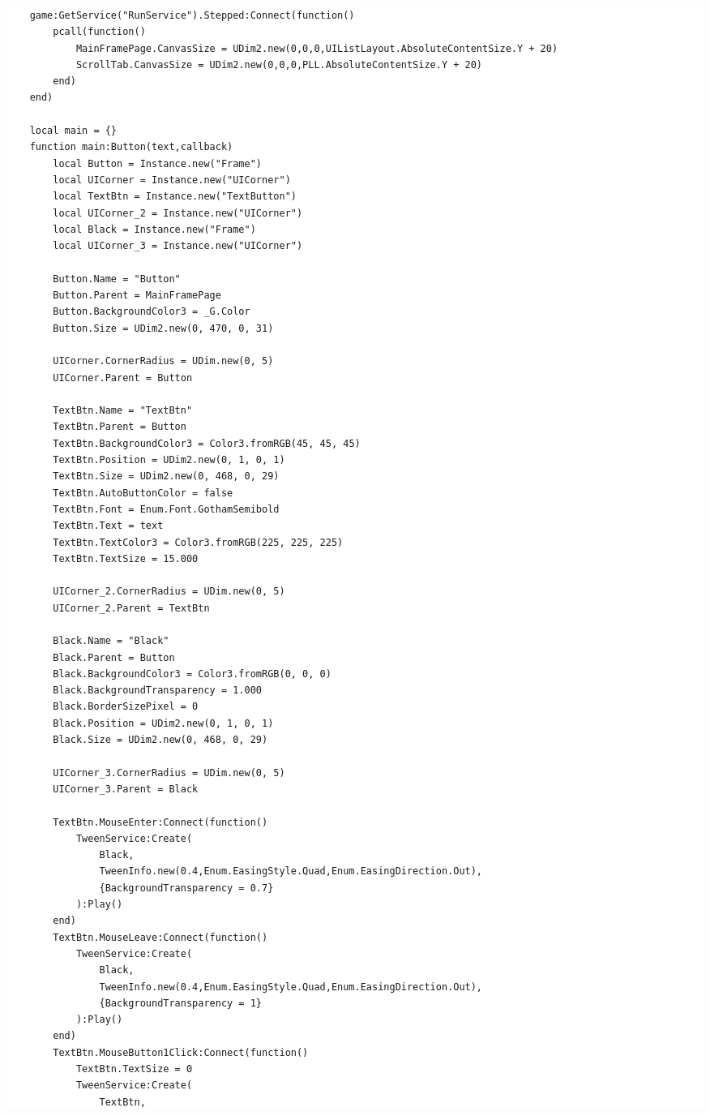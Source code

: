 		game:GetService("RunService").Stepped:Connect(function()
			pcall(function()
				MainFramePage.CanvasSize = UDim2.new(0,0,0,UIListLayout.AbsoluteContentSize.Y + 20)
				ScrollTab.CanvasSize = UDim2.new(0,0,0,PLL.AbsoluteContentSize.Y + 20)
			end)
		end)
		
		local main = {}
		function main:Button(text,callback)
			local Button = Instance.new("Frame")
			local UICorner = Instance.new("UICorner")
			local TextBtn = Instance.new("TextButton")
			local UICorner_2 = Instance.new("UICorner")
			local Black = Instance.new("Frame")
			local UICorner_3 = Instance.new("UICorner")
			
			Button.Name = "Button"
			Button.Parent = MainFramePage
			Button.BackgroundColor3 = _G.Color
			Button.Size = UDim2.new(0, 470, 0, 31)
			
			UICorner.CornerRadius = UDim.new(0, 5)
			UICorner.Parent = Button
			
			TextBtn.Name = "TextBtn"
			TextBtn.Parent = Button
			TextBtn.BackgroundColor3 = Color3.fromRGB(45, 45, 45)
			TextBtn.Position = UDim2.new(0, 1, 0, 1)
			TextBtn.Size = UDim2.new(0, 468, 0, 29)
			TextBtn.AutoButtonColor = false
			TextBtn.Font = Enum.Font.GothamSemibold
			TextBtn.Text = text
			TextBtn.TextColor3 = Color3.fromRGB(225, 225, 225)
			TextBtn.TextSize = 15.000
			
			UICorner_2.CornerRadius = UDim.new(0, 5)
			UICorner_2.Parent = TextBtn
			
			Black.Name = "Black"
			Black.Parent = Button
			Black.BackgroundColor3 = Color3.fromRGB(0, 0, 0)
			Black.BackgroundTransparency = 1.000
			Black.BorderSizePixel = 0
			Black.Position = UDim2.new(0, 1, 0, 1)
			Black.Size = UDim2.new(0, 468, 0, 29)
			
			UICorner_3.CornerRadius = UDim.new(0, 5)
			UICorner_3.Parent = Black

			TextBtn.MouseEnter:Connect(function()
				TweenService:Create(
					Black,
					TweenInfo.new(0.4,Enum.EasingStyle.Quad,Enum.EasingDirection.Out),
					{BackgroundTransparency = 0.7}
				):Play()
			end)
			TextBtn.MouseLeave:Connect(function()
				TweenService:Create(
					Black,
					TweenInfo.new(0.4,Enum.EasingStyle.Quad,Enum.EasingDirection.Out),
					{BackgroundTransparency = 1}
				):Play()
			end)
			TextBtn.MouseButton1Click:Connect(function()
				TextBtn.TextSize = 0
				TweenService:Create(
					TextBtn,
